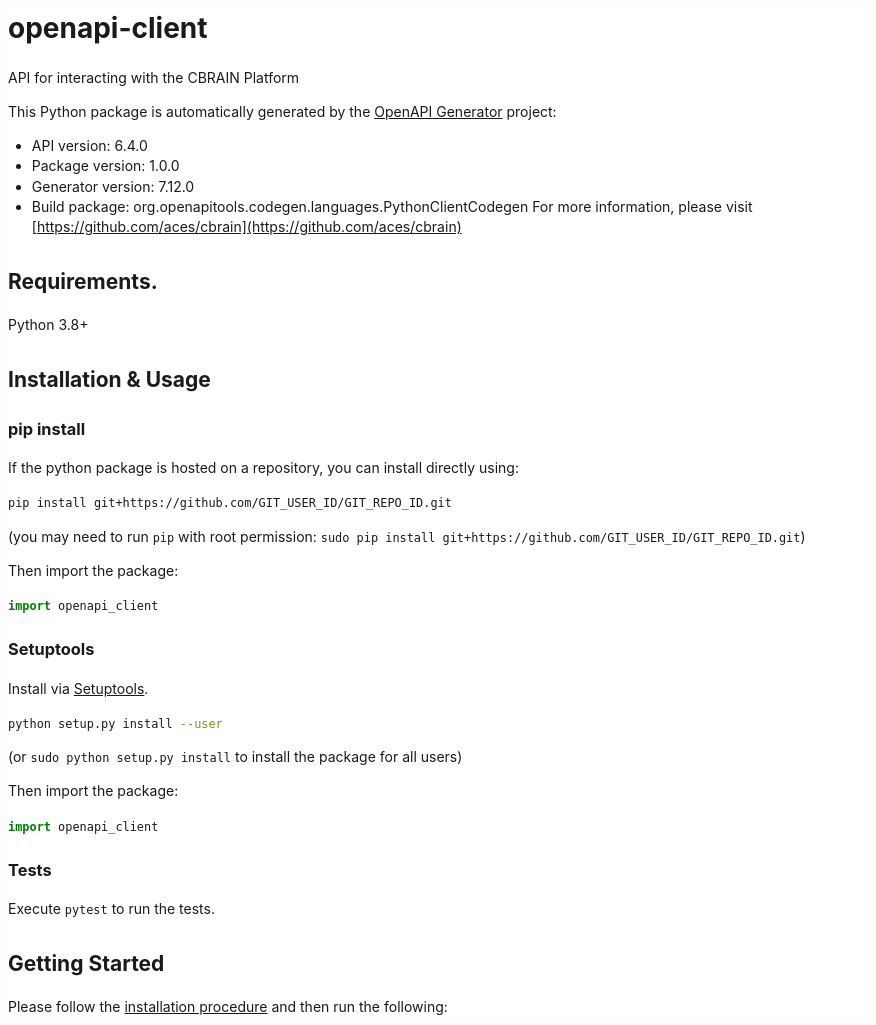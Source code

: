 # openapi-client
API for interacting with the CBRAIN Platform

This Python package is automatically generated by the [OpenAPI Generator](https://openapi-generator.tech) project:

- API version: 6.4.0
- Package version: 1.0.0
- Generator version: 7.12.0
- Build package: org.openapitools.codegen.languages.PythonClientCodegen
For more information, please visit [https://github.com/aces/cbrain](https://github.com/aces/cbrain)

## Requirements.

Python 3.8+

## Installation & Usage
### pip install

If the python package is hosted on a repository, you can install directly using:

```sh
pip install git+https://github.com/GIT_USER_ID/GIT_REPO_ID.git
```
(you may need to run `pip` with root permission: `sudo pip install git+https://github.com/GIT_USER_ID/GIT_REPO_ID.git`)

Then import the package:
```python
import openapi_client
```

### Setuptools

Install via [Setuptools](http://pypi.python.org/pypi/setuptools).

```sh
python setup.py install --user
```
(or `sudo python setup.py install` to install the package for all users)

Then import the package:
```python
import openapi_client
```

### Tests

Execute `pytest` to run the tests.

## Getting Started

Please follow the [installation procedure](#installation--usage) and then run the following:
